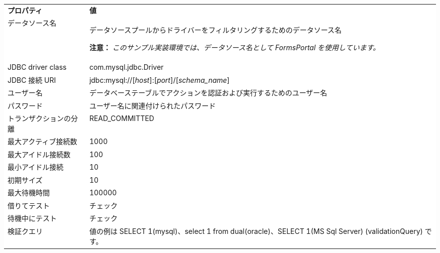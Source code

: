<table> 
 <tbody> 
  <tr> 
   <td><strong>プロパティ</strong></td> 
   <td><strong>値</strong></td> 
  </tr> 
  <tr> 
   <td>データソース名</td> 
   <td><p>データソースプールからドライバーをフィルタリングするためのデータソース名</p> <p><strong>注意： </strong><em>このサンプル実装環境では、データソース名として FormsPortal を使用しています。</em></p> </td> 
  </tr> 
  <tr> 
   <td>JDBC driver class</td> 
   <td>com.mysql.jdbc.Driver</td> 
  </tr> 
  <tr> 
   <td>JDBC 接続 URI<br /> </td> 
   <td>jdbc:mysql://[<em>host</em>]:[<em>port</em>]/[<em>schema_name</em>]</td> 
  </tr> 
  <tr> 
   <td>ユーザー名</td> 
   <td>データベーステーブルでアクションを認証および実行するためのユーザー名</td> 
  </tr> 
  <tr> 
   <td>パスワード</td> 
   <td>ユーザー名に関連付けられたパスワード</td> 
  </tr> 
  <tr> 
   <td>トランザクションの分離</td> 
   <td>READ_COMMITTED</td> 
  </tr> 
  <tr> 
   <td>最大アクティブ接続数</td> 
   <td>1000</td> 
  </tr> 
  <tr> 
   <td>最大アイドル接続数</td> 
   <td>100</td> 
  </tr> 
  <tr> 
   <td>最小アイドル接続</td> 
   <td>10</td> 
  </tr> 
  <tr> 
   <td>初期サイズ</td> 
   <td>10</td> 
  </tr> 
  <tr> 
   <td>最大待機時間</td> 
   <td>100000</td> 
  </tr> 
  <tr> 
   <td>借りてテスト</td> 
   <td>チェック</td> 
  </tr> 
  <tr> 
   <td>待機中にテスト</td> 
   <td>チェック</td> 
  </tr> 
  <tr> 
   <td>検証クエリ</td> 
   <td>値の例は SELECT 1(mysql)、select 1 from dual(oracle)、SELECT 1(MS Sql Server) (validationQuery) です。</td> 
  </tr> 